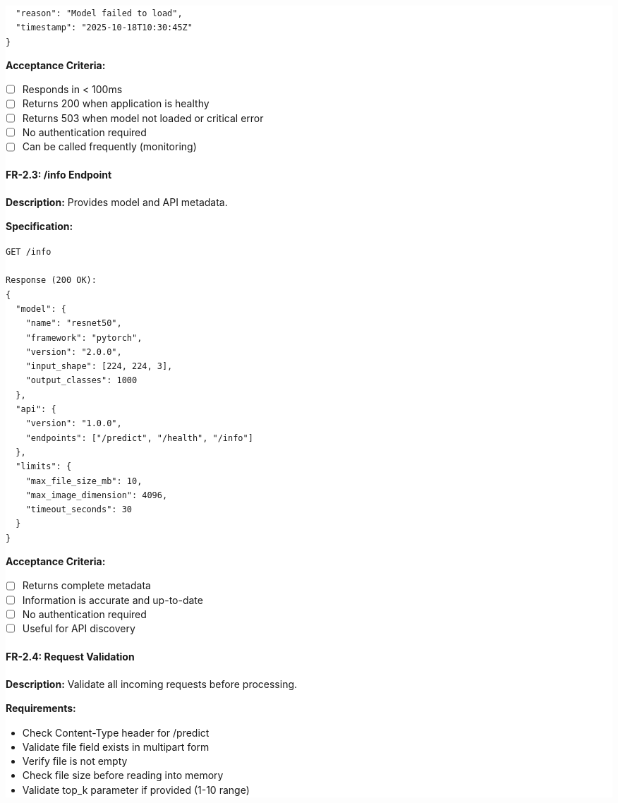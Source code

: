 ```
  "reason": "Model failed to load",
  "timestamp": "2025-10-18T10:30:45Z"
}
```

**Acceptance Criteria:**
- [ ] Responds in < 100ms
- [ ] Returns 200 when application is healthy
- [ ] Returns 503 when model not loaded or critical error
- [ ] No authentication required
- [ ] Can be called frequently (monitoring)

#### FR-2.3: /info Endpoint
**Description:** Provides model and API metadata.

**Specification:**
```
GET /info

Response (200 OK):
{
  "model": {
    "name": "resnet50",
    "framework": "pytorch",
    "version": "2.0.0",
    "input_shape": [224, 224, 3],
    "output_classes": 1000
  },
  "api": {
    "version": "1.0.0",
    "endpoints": ["/predict", "/health", "/info"]
  },
  "limits": {
    "max_file_size_mb": 10,
    "max_image_dimension": 4096,
    "timeout_seconds": 30
  }
}
```

**Acceptance Criteria:**
- [ ] Returns complete metadata
- [ ] Information is accurate and up-to-date
- [ ] No authentication required
- [ ] Useful for API discovery

#### FR-2.4: Request Validation
**Description:** Validate all incoming requests before processing.

**Requirements:**
- Check Content-Type header for /predict
- Validate file field exists in multipart form
- Verify file is not empty
- Check file size before reading into memory
- Validate top_k parameter if provided (1-10 range)
